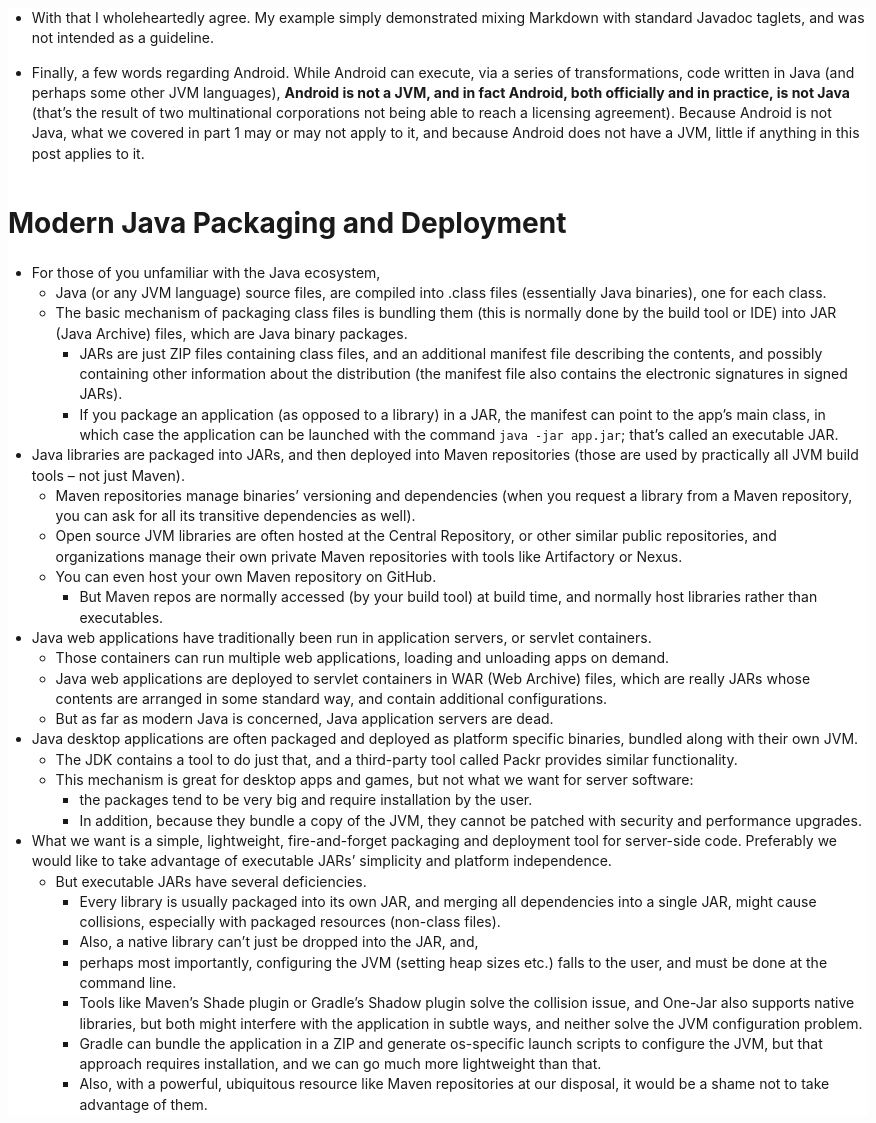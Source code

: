 - With that I wholeheartedly agree. My example simply demonstrated mixing Markdown with standard Javadoc taglets, and was not intended as a guideline.

- Finally, a few words regarding Android. While Android can execute, via a series of transformations, code written in Java (and perhaps some other JVM languages), **Android is not a JVM, and in fact Android, both officially and in practice, is not Java** (that’s the result of two multinational corporations not being able to reach a licensing agreement). Because Android is not Java, what we covered in part 1 may or may not apply to it, and because Android does not have a JVM, little if anything in this post applies to it.

# Modern Java Packaging and Deployment

- For those of you unfamiliar with the Java ecosystem,
  - Java (or any JVM language) source files, are compiled into .class files (essentially Java binaries), one for each class.
  - The basic mechanism of packaging class files is bundling them (this is normally done by the build tool or IDE) into JAR (Java Archive) files, which are Java binary packages.
    -  JARs are just ZIP files containing class files, and an additional manifest file describing the contents, and possibly containing other information about the distribution (the manifest file also contains the electronic signatures in signed JARs).
    - If you package an application (as opposed to a library) in a JAR, the manifest can point to the app’s main class, in which case the application can be launched with the command `java -jar app.jar`; that’s called an executable JAR.
- Java libraries are packaged into JARs, and then deployed into Maven repositories (those are used by practically all JVM build tools – not just Maven).
  -  Maven repositories manage binaries’ versioning and dependencies (when you request a library from a Maven repository, you can ask for all its transitive dependencies as well).
  - Open source JVM libraries are often hosted at the Central Repository, or other similar public repositories, and organizations manage their own private Maven repositories with tools like Artifactory or Nexus.
  - You can even host your own Maven repository on GitHub.
    - But Maven repos are normally accessed (by your build tool) at build time, and normally host libraries rather than executables.
- Java web applications have traditionally been run in application servers, or servlet containers.
  - Those containers can run multiple web applications, loading and unloading apps on demand.
  - Java web applications are deployed to servlet containers in WAR (Web Archive) files, which are really JARs whose contents are arranged in some standard way, and contain additional configurations.
  - But as far as modern Java is concerned, Java application servers are dead.
- Java desktop applications are often packaged and deployed as platform specific binaries, bundled along with their own JVM.
  - The JDK contains a tool to do just that, and a third-party tool called Packr provides similar functionality.
  - This mechanism is great for desktop apps and games, but not what we want for server software:
    - the packages tend to be very big and require installation by the user.
    - In addition, because they bundle a copy of the JVM, they cannot be patched with security and performance upgrades.
- What we want is a simple, lightweight, fire-and-forget packaging and deployment tool for server-side code. Preferably we would like to take advantage of executable JARs’ simplicity and platform independence.
  - But executable JARs have several deficiencies.
    - Every library is usually packaged into its own JAR, and merging all dependencies into a single JAR, might cause collisions, especially with packaged resources (non-class files).
    - Also, a native library can’t just be dropped into the JAR, and,
    - perhaps most importantly, configuring the JVM (setting heap sizes etc.) falls to the user, and must be done at the command line.
    - Tools like Maven’s Shade plugin or Gradle’s Shadow plugin solve the collision issue, and One-Jar also supports native libraries, but both might interfere with the application in subtle ways, and neither solve the JVM configuration problem.
    - Gradle can bundle the application in a ZIP and generate os-specific launch scripts to configure the JVM, but that approach requires installation, and we can go much more lightweight than that.
    - Also, with a powerful, ubiquitous resource like Maven repositories at our disposal, it would be a shame not to take advantage of them.
